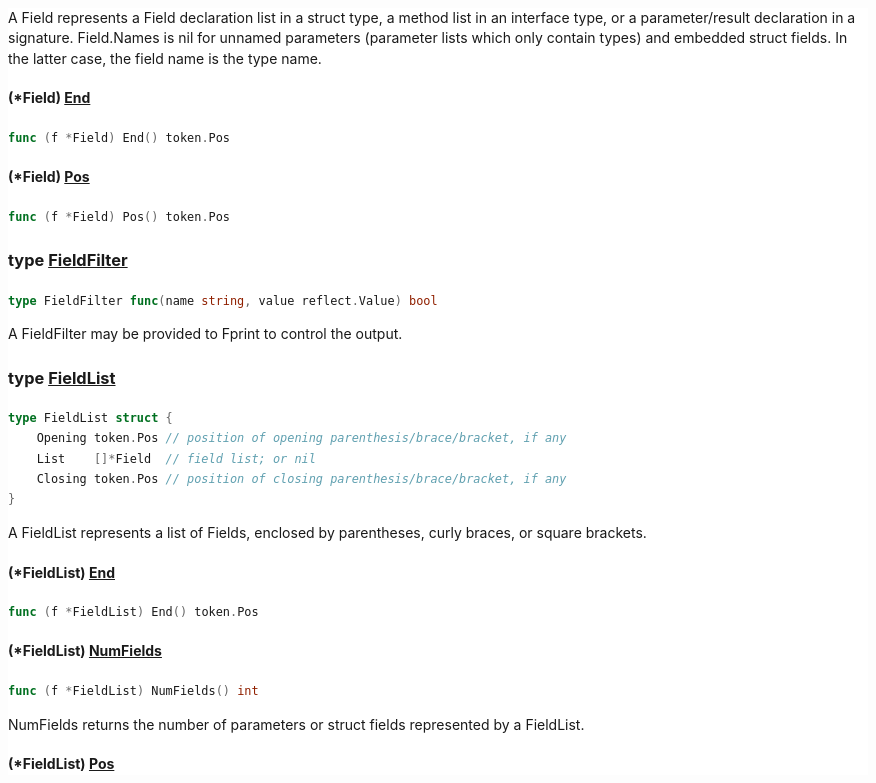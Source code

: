 A Field represents a Field declaration list in a struct type, a method list in an interface type, or a parameter/result declaration in a signature. Field.Names is nil for unnamed parameters (parameter lists which only contain types) and embedded struct fields. In the latter case, the field name is the type name.

#### (*Field) [End](https://cs.opensource.google/go/go/+/go1.20.1:src/go/ast/ast.go;l=215) 

``` go linenums="1"
func (f *Field) End() token.Pos
```

#### (*Field) [Pos](https://cs.opensource.google/go/go/+/go1.20.1:src/go/ast/ast.go;l=205) 

``` go linenums="1"
func (f *Field) Pos() token.Pos
```

### type [FieldFilter](https://cs.opensource.google/go/go/+/go1.20.1:src/go/ast/print.go;l=18) 

``` go linenums="1"
type FieldFilter func(name string, value reflect.Value) bool
```

A FieldFilter may be provided to Fprint to control the output.

### type [FieldList](https://cs.opensource.google/go/go/+/go1.20.1:src/go/ast/ast.go;l=230) 

``` go linenums="1"
type FieldList struct {
	Opening token.Pos // position of opening parenthesis/brace/bracket, if any
	List    []*Field  // field list; or nil
	Closing token.Pos // position of closing parenthesis/brace/bracket, if any
}
```

A FieldList represents a list of Fields, enclosed by parentheses, curly braces, or square brackets.

#### (*FieldList) [End](https://cs.opensource.google/go/go/+/go1.20.1:src/go/ast/ast.go;l=248) 

``` go linenums="1"
func (f *FieldList) End() token.Pos
```

#### (*FieldList) [NumFields](https://cs.opensource.google/go/go/+/go1.20.1:src/go/ast/ast.go;l=261) 

``` go linenums="1"
func (f *FieldList) NumFields() int
```

NumFields returns the number of parameters or struct fields represented by a FieldList.

#### (*FieldList) [Pos](https://cs.opensource.google/go/go/+/go1.20.1:src/go/ast/ast.go;l=236) 
